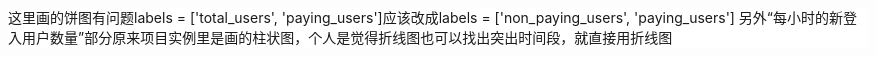 这里画的饼图有问题labels = ['total_users', 'paying_users']应该改成labels = ['non_paying_users', 'paying_users']
另外“每小时的新登入用户数量”部分原来项目实例里是画的柱状图，个人是觉得折线图也可以找出突出时间段，就直接用折线图
